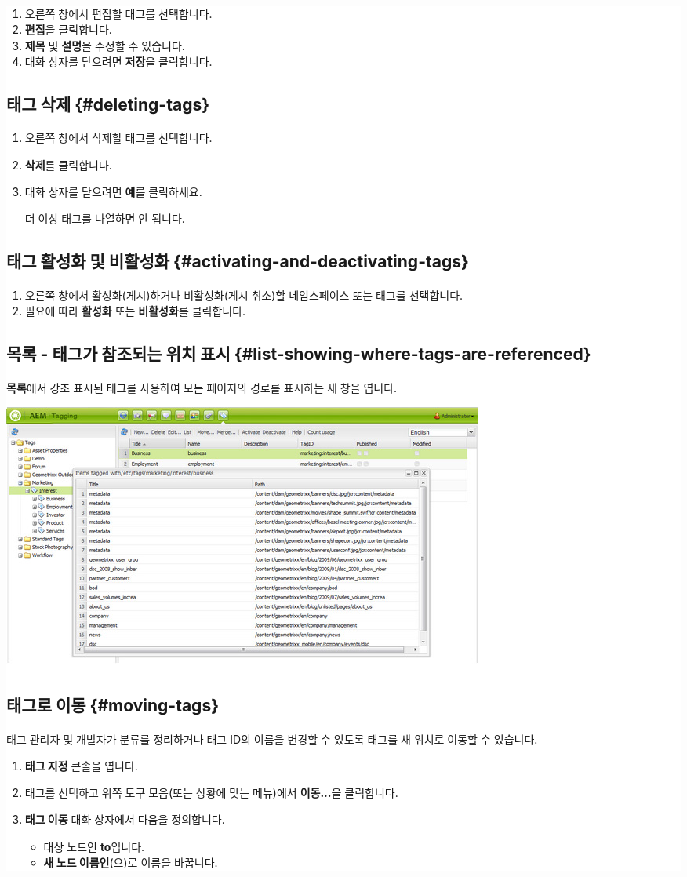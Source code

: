 1. 오른쪽 창에서 편집할 태그를 선택합니다.
1. **편집**&#x200B;을 클릭합니다.
1. **제목** 및 **설명**&#x200B;을 수정할 수 있습니다.
1. 대화 상자를 닫으려면 **저장**&#x200B;을 클릭합니다.

## 태그 삭제 {#deleting-tags}

1. 오른쪽 창에서 삭제할 태그를 선택합니다.
1. **삭제**&#x200B;를 클릭합니다.
1. 대화 상자를 닫으려면 **예**&#x200B;를 클릭하세요.

   더 이상 태그를 나열하면 안 됩니다.

## 태그 활성화 및 비활성화 {#activating-and-deactivating-tags}

1. 오른쪽 창에서 활성화(게시)하거나 비활성화(게시 취소)할 네임스페이스 또는 태그를 선택합니다.
1. 필요에 따라 **활성화** 또는 **비활성화**&#x200B;를 클릭합니다.

## 목록 - 태그가 참조되는 위치 표시 {#list-showing-where-tags-are-referenced}

**목록**&#x200B;에서 강조 표시된 태그를 사용하여 모든 페이지의 경로를 표시하는 새 창을 엽니다.

![태그가 참조되는 위치 찾기](assets/list_showing_wheretagsarereferenced.png)

## 태그로 이동 {#moving-tags}

태그 관리자 및 개발자가 분류를 정리하거나 태그 ID의 이름을 변경할 수 있도록 태그를 새 위치로 이동할 수 있습니다.

1. **태그 지정** 콘솔을 엽니다.
1. 태그를 선택하고 위쪽 도구 모음(또는 상황에 맞는 메뉴)에서 **이동...**&#x200B;을 클릭합니다.
1. **태그 이동** 대화 상자에서 다음을 정의합니다.

   * 대상 노드인 **to**&#x200B;입니다.
   * **새 노드 이름인**(으)로 이름을 바꿉니다.
